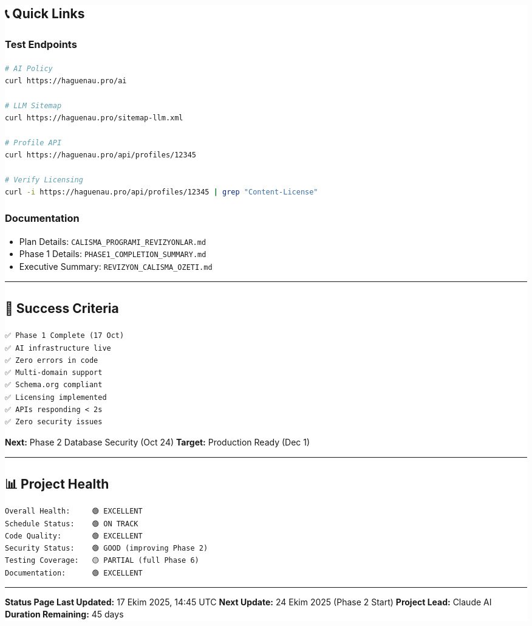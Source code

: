 ## 📞 Quick Links

### Test Endpoints
```bash
# AI Policy
curl https://haguenau.pro/ai

# LLM Sitemap
curl https://haguenau.pro/sitemap-llm.xml

# Profile API
curl https://haguenau.pro/api/profiles/12345

# Verify Licensing
curl -i https://haguenau.pro/api/profiles/12345 | grep "Content-License"
```

### Documentation
- Plan Details: `CALISMA_PROGRAMI_REVIZYONLAR.md`
- Phase 1 Details: `PHASE1_COMPLETION_SUMMARY.md`
- Executive Summary: `REVIZYON_CALISMA_OZETI.md`

---

## 🎊 Success Criteria

```
✅ Phase 1 Complete (17 Oct)
✅ AI infrastructure live
✅ Zero errors in code
✅ Multi-domain support
✅ Schema.org compliant
✅ Licensing implemented
✅ APIs responding < 2s
✅ Zero security issues
```

**Next:** Phase 2 Database Security (Oct 24)
**Target:** Production Ready (Dec 1)

---

## 📊 Project Health

```
Overall Health:     🟢 EXCELLENT
Schedule Status:    🟢 ON TRACK
Code Quality:       🟢 EXCELLENT
Security Status:    🟢 GOOD (improving Phase 2)
Testing Coverage:   🟡 PARTIAL (full Phase 6)
Documentation:      🟢 EXCELLENT
```

---

**Status Page Last Updated:** 17 Ekim 2025, 14:45 UTC
**Next Update:** 24 Ekim 2025 (Phase 2 Start)
**Project Lead:** Claude AI
**Duration Remaining:** 45 days
